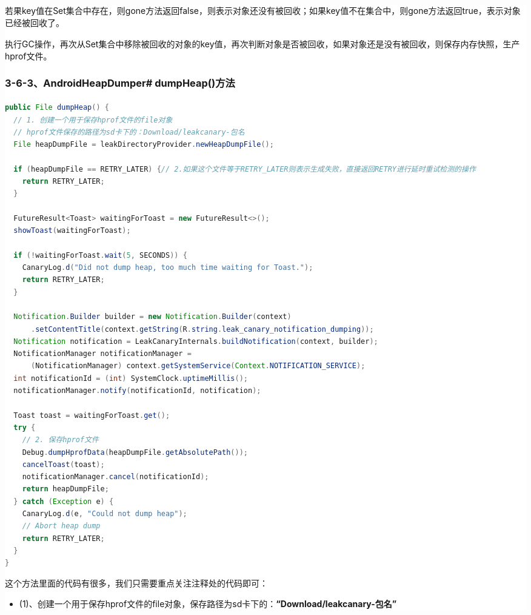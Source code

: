 若果key值在Set集合中存在，则gone方法返回false，则表示对象还没有被回收；如果key值不在集合中，则gone方法返回true，表示对象已经被回收了。





执行GC操作，再次从Set集合中移除被回收的对象的key值，再次判断对象是否被回收，如果对象还是没有被回收，则保存内存快照，生产hprof文件。



### 3-6-3、AndroidHeapDumper# dumpHeap()方法

```java
public File dumpHeap() {
  // 1. 创建一个用于保存hprof文件的file对象
  // hprof文件保存的路径为sd卡下的：Download/leakcanary-包名
  File heapDumpFile = leakDirectoryProvider.newHeapDumpFile();

  if (heapDumpFile == RETRY_LATER) {// 2.如果这个文件等于RETRY_LATER则表示生成失败，直接返回RETRY进行延时重试检测的操作
    return RETRY_LATER;
  }

  FutureResult<Toast> waitingForToast = new FutureResult<>();
  showToast(waitingForToast);

  if (!waitingForToast.wait(5, SECONDS)) {
    CanaryLog.d("Did not dump heap, too much time waiting for Toast.");
    return RETRY_LATER;
  }

  Notification.Builder builder = new Notification.Builder(context)
      .setContentTitle(context.getString(R.string.leak_canary_notification_dumping));
  Notification notification = LeakCanaryInternals.buildNotification(context, builder);
  NotificationManager notificationManager =
      (NotificationManager) context.getSystemService(Context.NOTIFICATION_SERVICE);
  int notificationId = (int) SystemClock.uptimeMillis();
  notificationManager.notify(notificationId, notification);

  Toast toast = waitingForToast.get();
  try {
    // 2. 保存hprof文件
    Debug.dumpHprofData(heapDumpFile.getAbsolutePath());
    cancelToast(toast);
    notificationManager.cancel(notificationId);
    return heapDumpFile;
  } catch (Exception e) {
    CanaryLog.d(e, "Could not dump heap");
    // Abort heap dump
    return RETRY_LATER;
  }
}
```

这个方法里面的代码有很多，我们只需要重点关注注释处的代码即可：

* (1)、创建一个用于保存hprof文件的file对象，保存路径为sd卡下的：**“Download/leakcanary-包名”**
